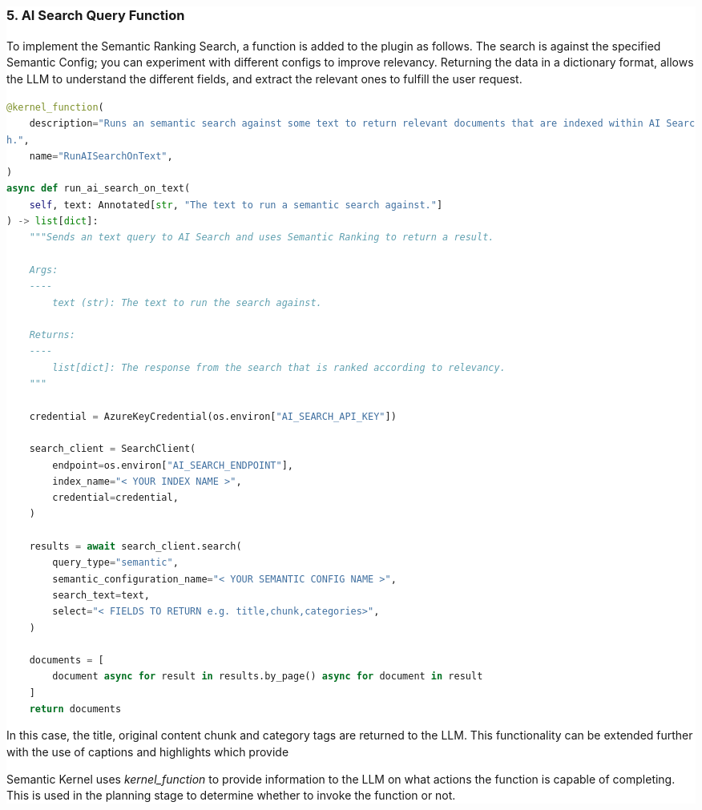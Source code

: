 ### 5. AI Search Query Function

To implement the Semantic Ranking Search, a function is added to the plugin as follows. The search is against the specified Semantic Config; you can experiment with different configs to improve relevancy. Returning the data in a dictionary format, allows the LLM to understand the different fields, and extract the relevant ones to fulfill the user request.

```python
@kernel_function(
    description="Runs an semantic search against some text to return relevant documents that are indexed within AI Search.",
    name="RunAISearchOnText",
)
async def run_ai_search_on_text(
    self, text: Annotated[str, "The text to run a semantic search against."]
) -> list[dict]:
    """Sends an text query to AI Search and uses Semantic Ranking to return a result.

    Args:
    ----
        text (str): The text to run the search against.

    Returns:
    ----
        list[dict]: The response from the search that is ranked according to relevancy.
    """

    credential = AzureKeyCredential(os.environ["AI_SEARCH_API_KEY"])

    search_client = SearchClient(
        endpoint=os.environ["AI_SEARCH_ENDPOINT"],
        index_name="< YOUR INDEX NAME >",
        credential=credential,
    )

    results = await search_client.search(
        query_type="semantic",
        semantic_configuration_name="< YOUR SEMANTIC CONFIG NAME >",
        search_text=text,
        select="< FIELDS TO RETURN e.g. title,chunk,categories>",
    )

    documents = [
        document async for result in results.by_page() async for document in result
    ]
    return documents
```

In this case, the title, original content chunk and category tags are returned to the LLM. This functionality can be extended further with the use of captions and highlights which provide 

Semantic Kernel uses *kernel_function* to provide information to the LLM on what actions the function is capable of completing. This is used in the planning stage to determine whether to invoke the function or not.
